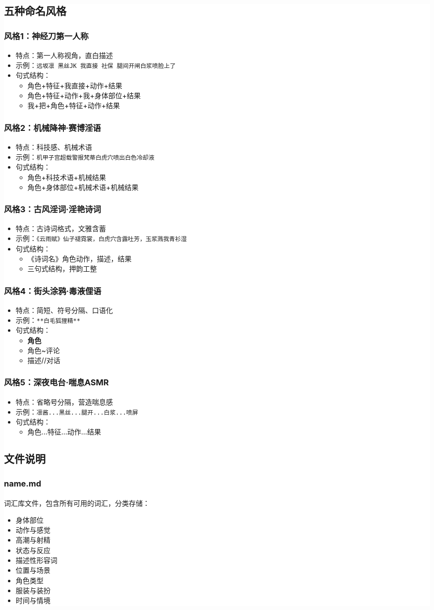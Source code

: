 ## 五种命名风格

### 风格1：神经刀第一人称
- 特点：第一人称视角，直白描述
- 示例：`远坂凛 黑丝JK 我直接 社保 腿间开闸白浆喷脸上了`
- 句式结构：
  - 角色+特征+我直接+动作+结果
  - 角色+特征+动作+我+身体部位+结果
  - 我+把+角色+特征+动作+结果

### 风格2：机械降神·赛博淫语
- 特点：科技感、机械术语
- 示例：`机甲子宫超载警报梵蒂白虎穴喷出白色冷却液`
- 句式结构：
  - 角色+科技术语+机械结果
  - 角色+身体部位+机械术语+机械结果

### 风格3：古风淫词·淫艳诗词
- 特点：古诗词格式，文雅含蓄
- 示例：`《云雨赋》仙子褪霓裳，白虎穴含露吐芳，玉浆溅我青衫湿`
- 句式结构：
  - 《诗词名》角色动作，描述，结果
  - 三句式结构，押韵工整

### 风格4：街头涂鸦·毒液俚语
- 特点：简短、符号分隔、口语化
- 示例：`**白毛狐狸精**`
- 句式结构：
  - **角色**
  - 角色~评论
  - 描述//对话

### 风格5：深夜电台·喘息ASMR
- 特点：省略号分隔，营造喘息感
- 示例：`凛酱...黑丝...腿开...白浆...喷屏`
- 句式结构：
  - 角色...特征...动作...结果

## 文件说明

### name.md
词汇库文件，包含所有可用的词汇，分类存储：
- 身体部位
- 动作与感觉
- 高潮与射精
- 状态与反应
- 描述性形容词
- 位置与场景
- 角色类型
- 服装与装扮
- 时间与情境

